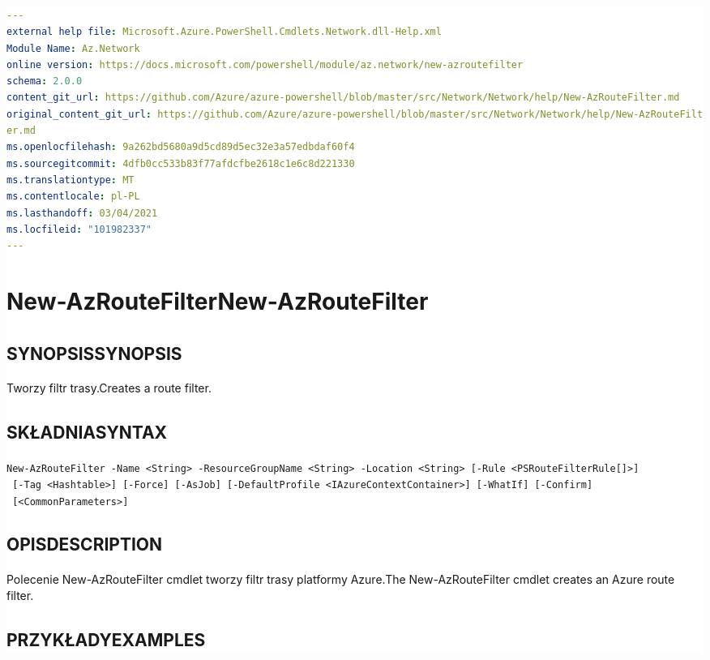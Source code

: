 ```yaml
---
external help file: Microsoft.Azure.PowerShell.Cmdlets.Network.dll-Help.xml
Module Name: Az.Network
online version: https://docs.microsoft.com/powershell/module/az.network/new-azroutefilter
schema: 2.0.0
content_git_url: https://github.com/Azure/azure-powershell/blob/master/src/Network/Network/help/New-AzRouteFilter.md
original_content_git_url: https://github.com/Azure/azure-powershell/blob/master/src/Network/Network/help/New-AzRouteFilter.md
ms.openlocfilehash: 9a262bd5680a9d5cd89d5ec32e3a57edbdaf60f4
ms.sourcegitcommit: 4dfb0cc533b83f77afdcfbe2618c1e6c8d221330
ms.translationtype: MT
ms.contentlocale: pl-PL
ms.lasthandoff: 03/04/2021
ms.locfileid: "101982337"
---
```

# <span data-ttu-id="bbeb2-101">New-AzRouteFilter</span><span class="sxs-lookup"><span data-stu-id="bbeb2-101">New-AzRouteFilter</span></span>

## <span data-ttu-id="bbeb2-102">SYNOPSIS</span><span class="sxs-lookup"><span data-stu-id="bbeb2-102">SYNOPSIS</span></span>
<span data-ttu-id="bbeb2-103">Tworzy filtr trasy.</span><span class="sxs-lookup"><span data-stu-id="bbeb2-103">Creates a route filter.</span></span>

## <span data-ttu-id="bbeb2-104">SKŁADNIA</span><span class="sxs-lookup"><span data-stu-id="bbeb2-104">SYNTAX</span></span>

```
New-AzRouteFilter -Name <String> -ResourceGroupName <String> -Location <String> [-Rule <PSRouteFilterRule[]>]
 [-Tag <Hashtable>] [-Force] [-AsJob] [-DefaultProfile <IAzureContextContainer>] [-WhatIf] [-Confirm]
 [<CommonParameters>]
```

## <span data-ttu-id="bbeb2-105">OPIS</span><span class="sxs-lookup"><span data-stu-id="bbeb2-105">DESCRIPTION</span></span>
<span data-ttu-id="bbeb2-106">Polecenie New-AzRouteFilter cmdlet tworzy filtr trasy platformy Azure.</span><span class="sxs-lookup"><span data-stu-id="bbeb2-106">The New-AzRouteFilter cmdlet creates an Azure route filter.</span></span>

## <span data-ttu-id="bbeb2-107">PRZYKŁADY</span><span class="sxs-lookup"><span data-stu-id="bbeb2-107">EXAMPLES</span></span>
